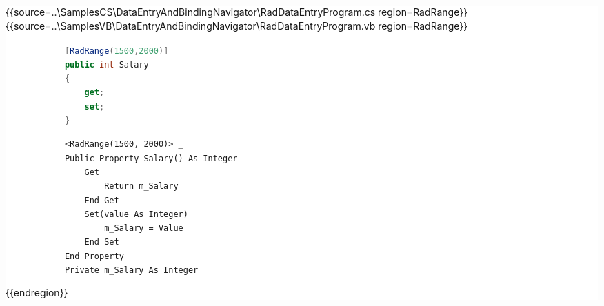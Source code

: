 	



{{source=..\SamplesCS\DataEntryAndBindingNavigator\RadDataEntryProgram.cs region=RadRange}} 
{{source=..\SamplesVB\DataEntryAndBindingNavigator\RadDataEntryProgram.vb region=RadRange}} 

````C#
            [RadRange(1500,2000)]
            public int Salary
            {
                get;
                set;
            }
````
````VB.NET
            <RadRange(1500, 2000)> _
            Public Property Salary() As Integer
                Get
                    Return m_Salary
                End Get
                Set(value As Integer)
                    m_Salary = Value
                End Set
            End Property
            Private m_Salary As Integer
````

{{endregion}} 



